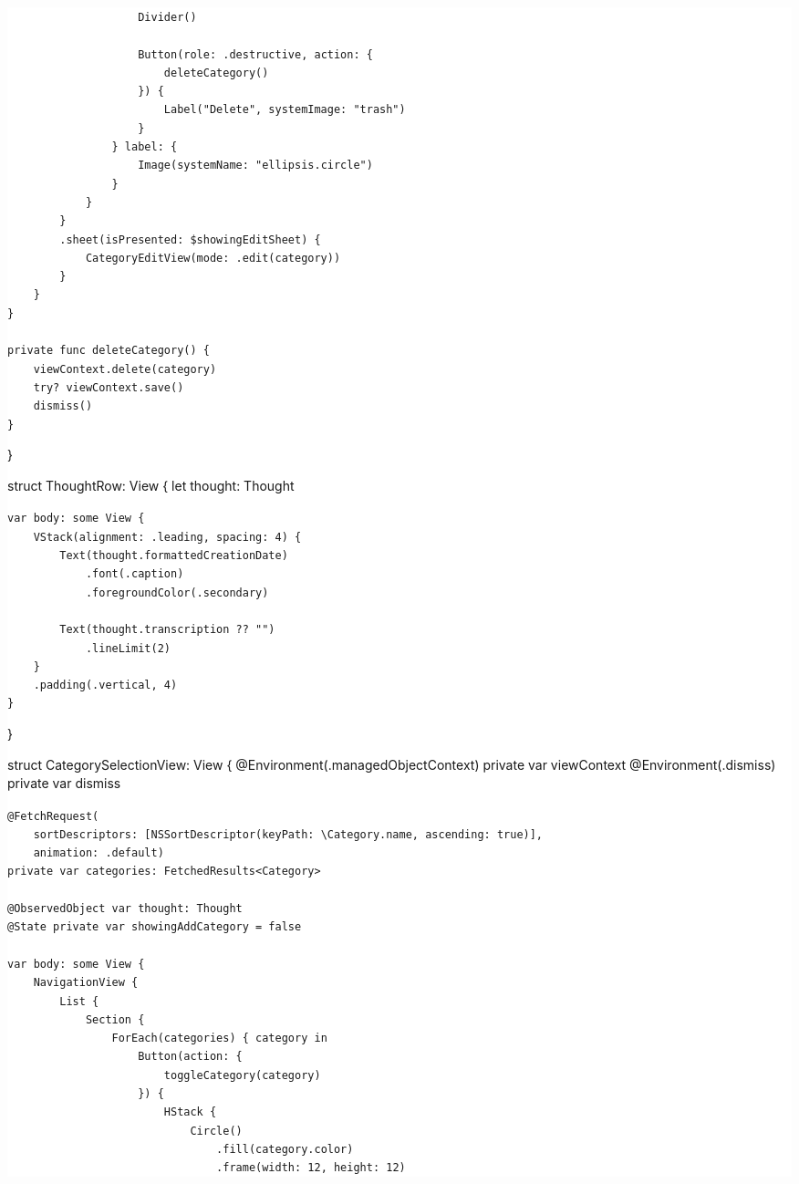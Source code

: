                         Divider()
                        
                        Button(role: .destructive, action: {
                            deleteCategory()
                        }) {
                            Label("Delete", systemImage: "trash")
                        }
                    } label: {
                        Image(systemName: "ellipsis.circle")
                    }
                }
            }
            .sheet(isPresented: $showingEditSheet) {
                CategoryEditView(mode: .edit(category))
            }
        }
    }
    
    private func deleteCategory() {
        viewContext.delete(category)
        try? viewContext.save()
        dismiss()
    }
}

struct ThoughtRow: View {
    let thought: Thought
    
    var body: some View {
        VStack(alignment: .leading, spacing: 4) {
            Text(thought.formattedCreationDate)
                .font(.caption)
                .foregroundColor(.secondary)
            
            Text(thought.transcription ?? "")
                .lineLimit(2)
        }
        .padding(.vertical, 4)
    }
}

struct CategorySelectionView: View {
    @Environment(\.managedObjectContext) private var viewContext
    @Environment(\.dismiss) private var dismiss
    
    @FetchRequest(
        sortDescriptors: [NSSortDescriptor(keyPath: \Category.name, ascending: true)],
        animation: .default)
    private var categories: FetchedResults<Category>
    
    @ObservedObject var thought: Thought
    @State private var showingAddCategory = false
    
    var body: some View {
        NavigationView {
            List {
                Section {
                    ForEach(categories) { category in
                        Button(action: {
                            toggleCategory(category)
                        }) {
                            HStack {
                                Circle()
                                    .fill(category.color)
                                    .frame(width: 12, height: 12)
                                